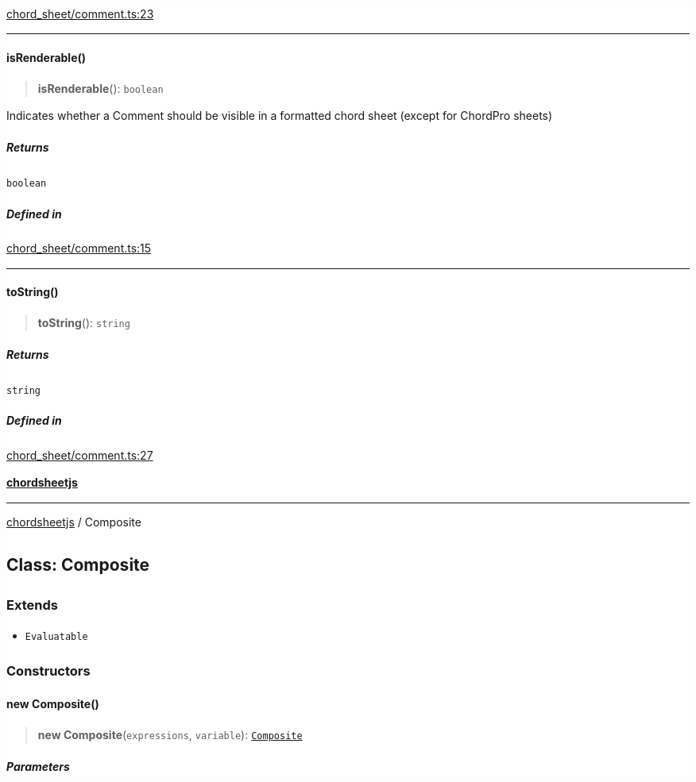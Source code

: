 [chord\_sheet/comment.ts:23](https://github.com/martijnversluis/ChordSheetJS/blob/0884be347a7bb06c37b3ccbb07b75528f4f1113d/src/chord_sheet/comment.ts#L23)

***

#### isRenderable()

> **isRenderable**(): `boolean`

Indicates whether a Comment should be visible in a formatted chord sheet (except for ChordPro sheets)

##### Returns

`boolean`

##### Defined in

[chord\_sheet/comment.ts:15](https://github.com/martijnversluis/ChordSheetJS/blob/0884be347a7bb06c37b3ccbb07b75528f4f1113d/src/chord_sheet/comment.ts#L15)

***

#### toString()

> **toString**(): `string`

##### Returns

`string`

##### Defined in

[chord\_sheet/comment.ts:27](https://github.com/martijnversluis/ChordSheetJS/blob/0884be347a7bb06c37b3ccbb07b75528f4f1113d/src/chord_sheet/comment.ts#L27)

<a name="classescompositemd"></a>

[**chordsheetjs**](#readmemd)

***

[chordsheetjs](#globalsmd) / Composite

## Class: Composite

### Extends

- `Evaluatable`

### Constructors

#### new Composite()

> **new Composite**(`expressions`, `variable`): [`Composite`](#classescompositemd)

##### Parameters
